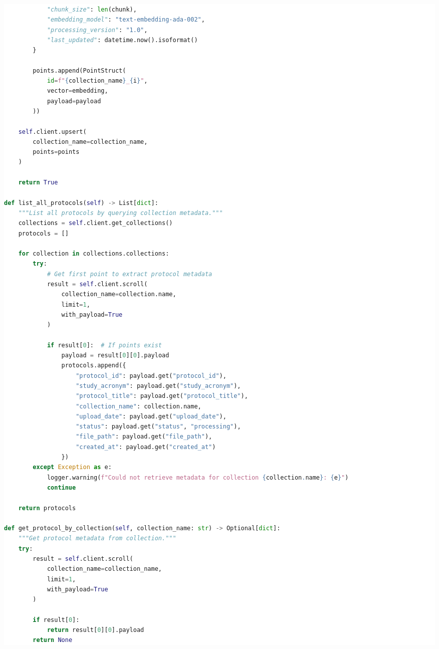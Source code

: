 ```python
            "chunk_size": len(chunk),
            "embedding_model": "text-embedding-ada-002",
            "processing_version": "1.0",
            "last_updated": datetime.now().isoformat()
        }
        
        points.append(PointStruct(
            id=f"{collection_name}_{i}",
            vector=embedding,
            payload=payload
        ))
    
    self.client.upsert(
        collection_name=collection_name,
        points=points
    )
    
    return True

def list_all_protocols(self) -> List[dict]:
    """List all protocols by querying collection metadata."""
    collections = self.client.get_collections()
    protocols = []
    
    for collection in collections.collections:
        try:
            # Get first point to extract protocol metadata
            result = self.client.scroll(
                collection_name=collection.name,
                limit=1,
                with_payload=True
            )
            
            if result[0]:  # If points exist
                payload = result[0][0].payload
                protocols.append({
                    "protocol_id": payload.get("protocol_id"),
                    "study_acronym": payload.get("study_acronym"),
                    "protocol_title": payload.get("protocol_title"),
                    "collection_name": collection.name,
                    "upload_date": payload.get("upload_date"),
                    "status": payload.get("status", "processing"),
                    "file_path": payload.get("file_path"),
                    "created_at": payload.get("created_at")
                })
        except Exception as e:
            logger.warning(f"Could not retrieve metadata for collection {collection.name}: {e}")
            continue
    
    return protocols

def get_protocol_by_collection(self, collection_name: str) -> Optional[dict]:
    """Get protocol metadata from collection."""
    try:
        result = self.client.scroll(
            collection_name=collection_name,
            limit=1,
            with_payload=True
        )
        
        if result[0]:
            return result[0][0].payload
        return None
```